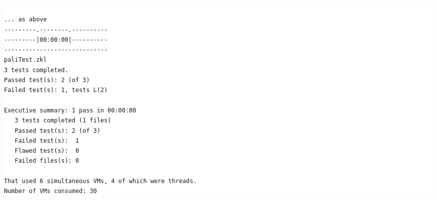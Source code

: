 ```txt

... as above
---------.--------.----------
---------|00:00:00|----------
-----------------------------
paliTest.zkl
3 tests completed.
Passed test(s): 2 (of 3)
Failed test(s): 1, tests L(2)

Executive summary: 1 pass in 00:00:00
   3 tests completed (1 files)
   Passed test(s): 2 (of 3)
   Failed test(s):  1
   Flawed test(s):  0
   Failed files(s): 0

That used 6 simultaneous VMs, 4 of which were threads.
Number of VMs consumed: 30

```


